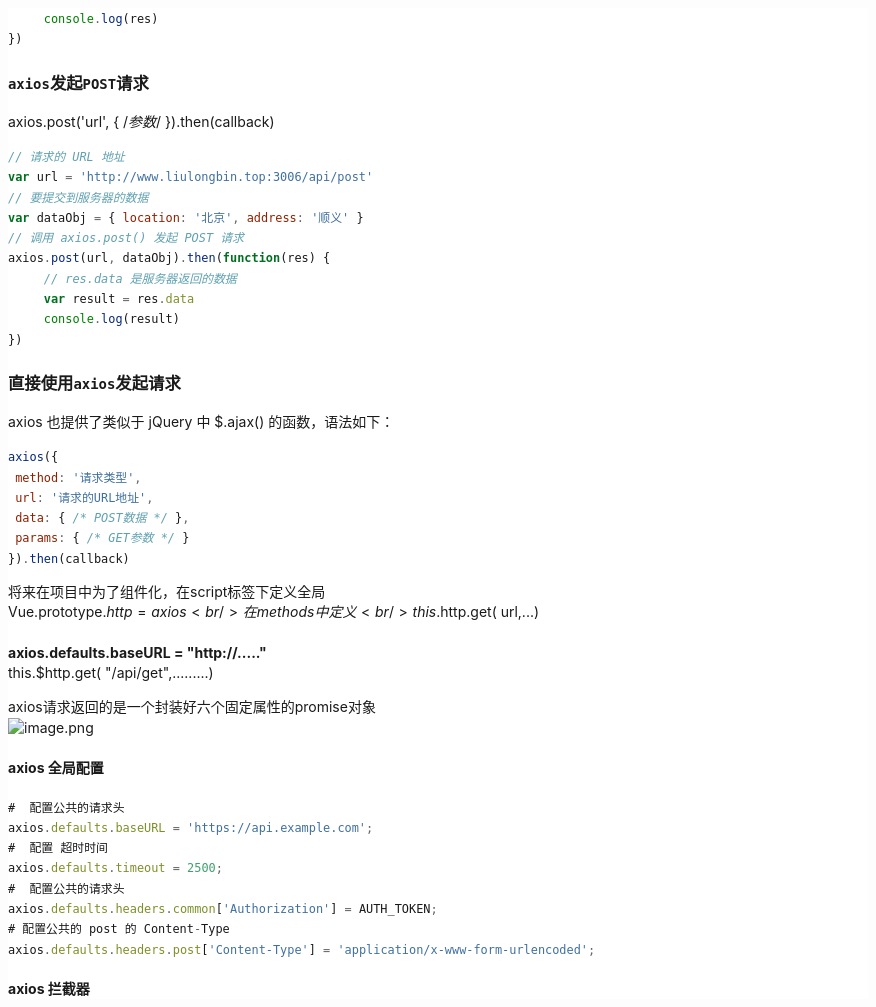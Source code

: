 ```javascript
     console.log(res)
})
```
<a name="9zLdz"></a>
### `axios`发起`POST`请求
axios.post('url', { /*参数*/ }).then(callback)
```javascript
// 请求的 URL 地址
var url = 'http://www.liulongbin.top:3006/api/post'
// 要提交到服务器的数据
var dataObj = { location: '北京', address: '顺义' }
// 调用 axios.post() 发起 POST 请求
axios.post(url, dataObj).then(function(res) {
     // res.data 是服务器返回的数据
     var result = res.data
     console.log(result)
})
```
<a name="BjTC1"></a>
### 直接使用`axios`发起请求
axios 也提供了类似于 jQuery 中 $.ajax() 的函数，语法如下： 
```javascript
axios({
 method: '请求类型',
 url: '请求的URL地址',
 data: { /* POST数据 */ },
 params: { /* GET参数 */ }
}).then(callback)
```
将来在项目中为了组件化，在script标签下定义全局<br />Vue.prototype.$http = axios<br />在methods中定义<br />this.$http.get( url,...)<br />
<br />**axios.defaults.baseURL = "http://....."**<br />this.$http.get( "/api/get",.........)

axios请求返回的是一个封装好六个固定属性的promise对象<br />![image.png](https://cdn.nlark.com/yuque/0/2021/png/12526667/1615289738126-59062de9-9bf2-4ae9-a7c5-b9415b040430.png#align=left&display=inline&height=161&margin=%5Bobject%20Object%5D&name=image.png&originHeight=161&originWidth=323&size=12255&status=done&style=none&width=323)
<a name="r12Oo"></a>
#### axios 全局配置
```javascript
#  配置公共的请求头 
axios.defaults.baseURL = 'https://api.example.com';
#  配置 超时时间
axios.defaults.timeout = 2500;
#  配置公共的请求头
axios.defaults.headers.common['Authorization'] = AUTH_TOKEN;
# 配置公共的 post 的 Content-Type
axios.defaults.headers.post['Content-Type'] = 'application/x-www-form-urlencoded';
```
<a name="KkJqQ"></a>
#### axios 拦截器
